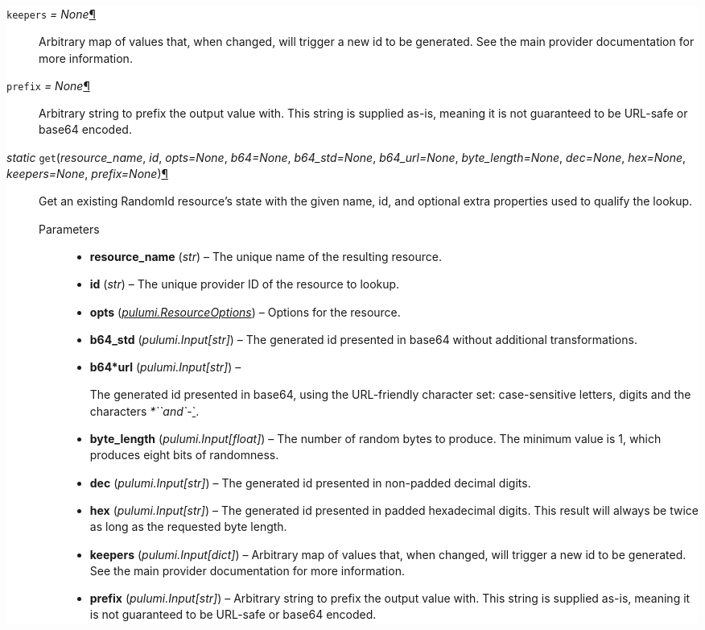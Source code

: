 <dl class="attribute">
<dt id="pulumi_random.RandomId.keepers">
<code class="sig-name descname">keepers</code><em class="property"> = None</em><a class="headerlink" href="#pulumi_random.RandomId.keepers" title="Permalink to this definition">¶</a></dt>
<dd><p>Arbitrary map of values that, when changed, will
trigger a new id to be generated. See
the main provider documentation for more information.</p>
</dd></dl>

<dl class="attribute">
<dt id="pulumi_random.RandomId.prefix">
<code class="sig-name descname">prefix</code><em class="property"> = None</em><a class="headerlink" href="#pulumi_random.RandomId.prefix" title="Permalink to this definition">¶</a></dt>
<dd><p>Arbitrary string to prefix the output value with. This
string is supplied as-is, meaning it is not guaranteed to be URL-safe or
base64 encoded.</p>
</dd></dl>

<dl class="method">
<dt id="pulumi_random.RandomId.get">
<em class="property">static </em><code class="sig-name descname">get</code><span class="sig-paren">(</span><em class="sig-param">resource_name</em>, <em class="sig-param">id</em>, <em class="sig-param">opts=None</em>, <em class="sig-param">b64=None</em>, <em class="sig-param">b64_std=None</em>, <em class="sig-param">b64_url=None</em>, <em class="sig-param">byte_length=None</em>, <em class="sig-param">dec=None</em>, <em class="sig-param">hex=None</em>, <em class="sig-param">keepers=None</em>, <em class="sig-param">prefix=None</em><span class="sig-paren">)</span><a class="headerlink" href="#pulumi_random.RandomId.get" title="Permalink to this definition">¶</a></dt>
<dd><p>Get an existing RandomId resource’s state with the given name, id, and optional extra
properties used to qualify the lookup.</p>
<dl class="field-list simple">
<dt class="field-odd">Parameters</dt>
<dd class="field-odd"><ul class="simple">
<li><p><strong>resource_name</strong> (<em>str</em>) – The unique name of the resulting resource.</p></li>
<li><p><strong>id</strong> (<em>str</em>) – The unique provider ID of the resource to lookup.</p></li>
<li><p><strong>opts</strong> (<a class="reference internal" href="../pulumi/#pulumi.ResourceOptions" title="pulumi.ResourceOptions"><em>pulumi.ResourceOptions</em></a>) – Options for the resource.</p></li>
<li><p><strong>b64_std</strong> (<em>pulumi.Input</em><em>[</em><em>str</em><em>]</em>) – The generated id presented in base64 without additional transformations.</p></li>
<li><p><strong>b64*url</strong> (<em>pulumi.Input</em><em>[</em><em>str</em><em>]</em>) – <p>The generated id presented in base64, using the URL-friendly character set: case-sensitive letters, digits and the characters <cite>*``and`</cite>-<a href="#id3"><span class="problematic" id="id4">`</span></a>.</p>
</p></li>
<li><p><strong>byte_length</strong> (<em>pulumi.Input</em><em>[</em><em>float</em><em>]</em>) – The number of random bytes to produce. The
minimum value is 1, which produces eight bits of randomness.</p></li>
<li><p><strong>dec</strong> (<em>pulumi.Input</em><em>[</em><em>str</em><em>]</em>) – The generated id presented in non-padded decimal digits.</p></li>
<li><p><strong>hex</strong> (<em>pulumi.Input</em><em>[</em><em>str</em><em>]</em>) – The generated id presented in padded hexadecimal digits. This result will always be twice as long as the requested byte length.</p></li>
<li><p><strong>keepers</strong> (<em>pulumi.Input</em><em>[</em><em>dict</em><em>]</em>) – Arbitrary map of values that, when changed, will
trigger a new id to be generated. See
the main provider documentation for more information.</p></li>
<li><p><strong>prefix</strong> (<em>pulumi.Input</em><em>[</em><em>str</em><em>]</em>) – Arbitrary string to prefix the output value with. This
string is supplied as-is, meaning it is not guaranteed to be URL-safe or
base64 encoded.</p></li>
</ul>
</dd>